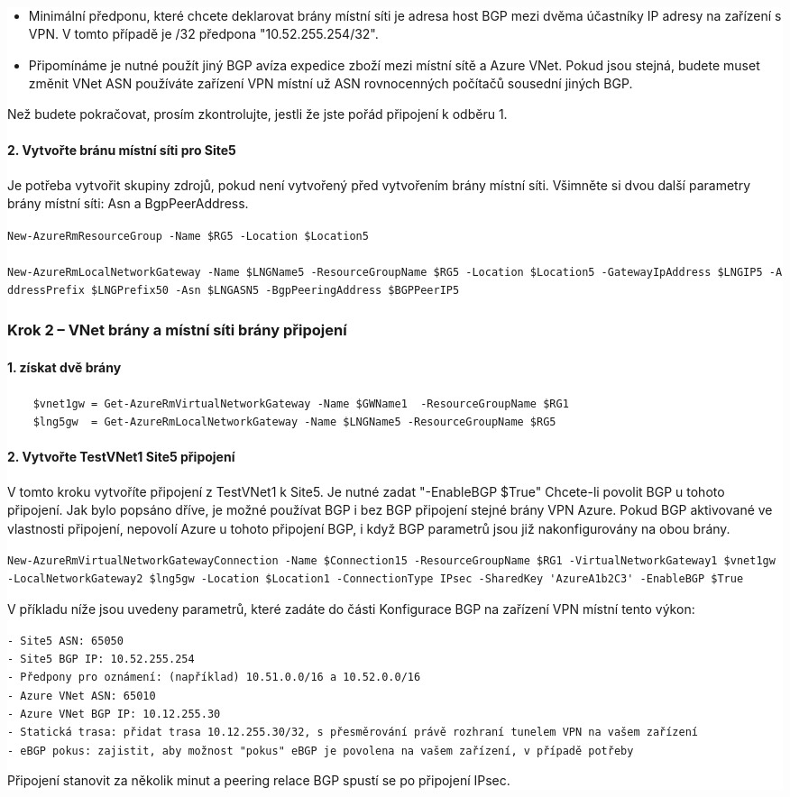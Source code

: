 - Minimální předponu, které chcete deklarovat brány místní síti je adresa host BGP mezi dvěma účastníky IP adresy na zařízení s VPN. V tomto případě je /32 předpona "10.52.255.254/32".

- Připomínáme je nutné použít jiný BGP avíza expedice zboží mezi místní sítě a Azure VNet. Pokud jsou stejná, budete muset změnit VNet ASN používáte zařízení VPN místní už ASN rovnocenných počítačů sousední jiných BGP.
    
Než budete pokračovat, prosím zkontrolujte, jestli že jste pořád připojení k odběru 1.

#### <a name="2-create-the-local-network-gateway-for-site5"></a>2. Vytvořte bránu místní síti pro Site5

Je potřeba vytvořit skupiny zdrojů, pokud není vytvořený před vytvořením brány místní síti. Všimněte si dvou další parametry brány místní síti: Asn a BgpPeerAddress.

    New-AzureRmResourceGroup -Name $RG5 -Location $Location5

    New-AzureRmLocalNetworkGateway -Name $LNGName5 -ResourceGroupName $RG5 -Location $Location5 -GatewayIpAddress $LNGIP5 -AddressPrefix $LNGPrefix50 -Asn $LNGASN5 -BgpPeeringAddress $BGPPeerIP5

### <a name="step-2---connect-the-vnet-gateway-and-local-network-gateway"></a>Krok 2 – VNet brány a místní síti brány připojení

#### <a name="1-get-the-two-gateways"></a>1. získat dvě brány

        $vnet1gw = Get-AzureRmVirtualNetworkGateway -Name $GWName1  -ResourceGroupName $RG1
        $lng5gw  = Get-AzureRmLocalNetworkGateway -Name $LNGName5 -ResourceGroupName $RG5

#### <a name="2-create-the-testvnet1-to-site5-connection"></a>2. Vytvořte TestVNet1 Site5 připojení

V tomto kroku vytvoříte připojení z TestVNet1 k Site5. Je nutné zadat "-EnableBGP $True" Chcete-li povolit BGP u tohoto připojení. Jak bylo popsáno dříve, je možné používat BGP i bez BGP připojení stejné brány VPN Azure. Pokud BGP aktivované ve vlastnosti připojení, nepovolí Azure u tohoto připojení BGP, i když BGP parametrů jsou již nakonfigurovány na obou brány.

    New-AzureRmVirtualNetworkGatewayConnection -Name $Connection15 -ResourceGroupName $RG1 -VirtualNetworkGateway1 $vnet1gw -LocalNetworkGateway2 $lng5gw -Location $Location1 -ConnectionType IPsec -SharedKey 'AzureA1b2C3' -EnableBGP $True


V příkladu níže jsou uvedeny parametrů, které zadáte do části Konfigurace BGP na zařízení VPN místní tento výkon:

    - Site5 ASN: 65050
    - Site5 BGP IP: 10.52.255.254
    - Předpony pro oznámení: (například) 10.51.0.0/16 a 10.52.0.0/16
    - Azure VNet ASN: 65010
    - Azure VNet BGP IP: 10.12.255.30
    - Statická trasa: přidat trasa 10.12.255.30/32, s přesměrování právě rozhraní tunelem VPN na vašem zařízení
    - eBGP pokus: zajistit, aby možnost "pokus" eBGP je povolena na vašem zařízení, v případě potřeby

Připojení stanovit za několik minut a peering relace BGP spustí se po připojení IPsec.
 